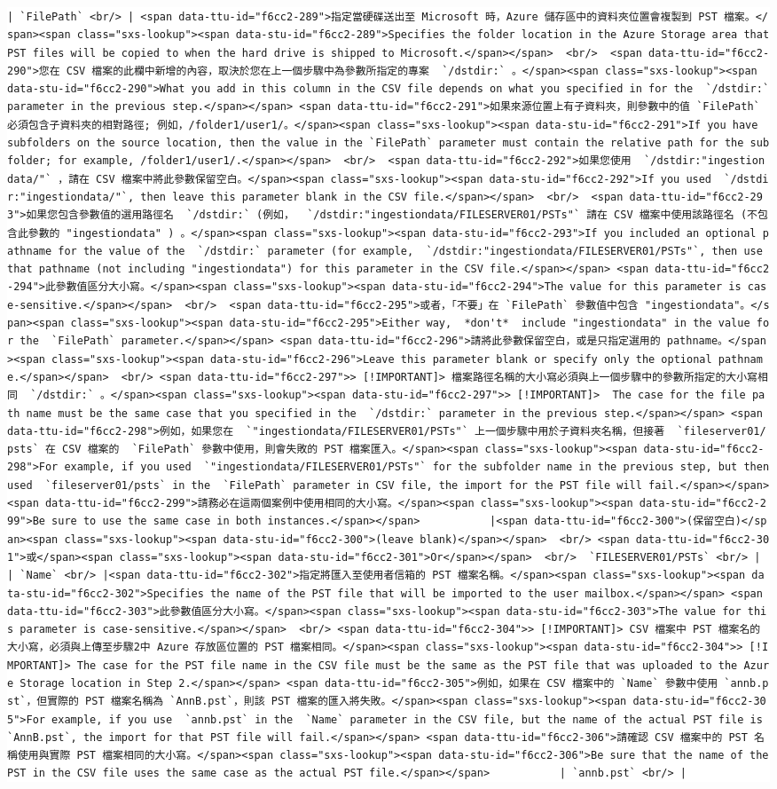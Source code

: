     | `FilePath` <br/> | <span data-ttu-id="f6cc2-289">指定當硬碟送出至 Microsoft 時，Azure 儲存區中的資料夾位置會複製到 PST 檔案。</span><span class="sxs-lookup"><span data-stu-id="f6cc2-289">Specifies the folder location in the Azure Storage area that PST files will be copied to when the hard drive is shipped to Microsoft.</span></span>  <br/>  <span data-ttu-id="f6cc2-290">您在 CSV 檔案的此欄中新增的內容，取決於您在上一個步驟中為參數所指定的專案  `/dstdir:` 。</span><span class="sxs-lookup"><span data-stu-id="f6cc2-290">What you add in this column in the CSV file depends on what you specified in for the  `/dstdir:` parameter in the previous step.</span></span> <span data-ttu-id="f6cc2-291">如果來源位置上有子資料夾，則參數中的值 `FilePath` 必須包含子資料夾的相對路徑; 例如，/folder1/user1/。</span><span class="sxs-lookup"><span data-stu-id="f6cc2-291">If you have subfolders on the source location, then the value in the `FilePath` parameter must contain the relative path for the subfolder; for example, /folder1/user1/.</span></span>  <br/>  <span data-ttu-id="f6cc2-292">如果您使用  `/dstdir:"ingestiondata/"` ，請在 CSV 檔案中將此參數保留空白。</span><span class="sxs-lookup"><span data-stu-id="f6cc2-292">If you used  `/dstdir:"ingestiondata/"`, then leave this parameter blank in the CSV file.</span></span>  <br/>  <span data-ttu-id="f6cc2-293">如果您包含參數值的選用路徑名  `/dstdir:` (例如，  `/dstdir:"ingestiondata/FILESERVER01/PSTs"` 請在 CSV 檔案中使用該路徑名 (不包含此參數的 "ingestiondata" ) 。</span><span class="sxs-lookup"><span data-stu-id="f6cc2-293">If you included an optional pathname for the value of the  `/dstdir:` parameter (for example,  `/dstdir:"ingestiondata/FILESERVER01/PSTs"`, then use that pathname (not including "ingestiondata") for this parameter in the CSV file.</span></span> <span data-ttu-id="f6cc2-294">此參數值區分大小寫。</span><span class="sxs-lookup"><span data-stu-id="f6cc2-294">The value for this parameter is case-sensitive.</span></span>  <br/>  <span data-ttu-id="f6cc2-295">或者，「不要」在 `FilePath` 參數值中包含 "ingestiondata"。</span><span class="sxs-lookup"><span data-stu-id="f6cc2-295">Either way,  *don't*  include "ingestiondata" in the value for the  `FilePath` parameter.</span></span> <span data-ttu-id="f6cc2-296">請將此參數保留空白，或是只指定選用的 pathname。</span><span class="sxs-lookup"><span data-stu-id="f6cc2-296">Leave this parameter blank or specify only the optional pathname.</span></span>  <br/> <span data-ttu-id="f6cc2-297">> [!IMPORTANT]> 檔案路徑名稱的大小寫必須與上一個步驟中的參數所指定的大小寫相同  `/dstdir:` 。</span><span class="sxs-lookup"><span data-stu-id="f6cc2-297">> [!IMPORTANT]>  The case for the file path name must be the same case that you specified in the  `/dstdir:` parameter in the previous step.</span></span> <span data-ttu-id="f6cc2-298">例如，如果您在  `"ingestiondata/FILESERVER01/PSTs"` 上一個步驟中用於子資料夾名稱，但接著  `fileserver01/psts` 在 CSV 檔案的  `FilePath` 參數中使用，則會失敗的 PST 檔案匯入。</span><span class="sxs-lookup"><span data-stu-id="f6cc2-298">For example, if you used  `"ingestiondata/FILESERVER01/PSTs"` for the subfolder name in the previous step, but then used  `fileserver01/psts` in the  `FilePath` parameter in CSV file, the import for the PST file will fail.</span></span> <span data-ttu-id="f6cc2-299">請務必在這兩個案例中使用相同的大小寫。</span><span class="sxs-lookup"><span data-stu-id="f6cc2-299">Be sure to use the same case in both instances.</span></span>           |<span data-ttu-id="f6cc2-300">(保留空白)</span><span class="sxs-lookup"><span data-stu-id="f6cc2-300">(leave blank)</span></span>  <br/> <span data-ttu-id="f6cc2-301">或</span><span class="sxs-lookup"><span data-stu-id="f6cc2-301">Or</span></span>  <br/>  `FILESERVER01/PSTs` <br/> |
    | `Name` <br/> |<span data-ttu-id="f6cc2-302">指定將匯入至使用者信箱的 PST 檔案名稱。</span><span class="sxs-lookup"><span data-stu-id="f6cc2-302">Specifies the name of the PST file that will be imported to the user mailbox.</span></span> <span data-ttu-id="f6cc2-303">此參數值區分大小寫。</span><span class="sxs-lookup"><span data-stu-id="f6cc2-303">The value for this parameter is case-sensitive.</span></span>  <br/> <span data-ttu-id="f6cc2-304">> [!IMPORTANT]> CSV 檔案中 PST 檔案名的大小寫，必須與上傳至步驟2中 Azure 存放區位置的 PST 檔案相同。</span><span class="sxs-lookup"><span data-stu-id="f6cc2-304">> [!IMPORTANT]> The case for the PST file name in the CSV file must be the same as the PST file that was uploaded to the Azure Storage location in Step 2.</span></span> <span data-ttu-id="f6cc2-305">例如，如果在 CSV 檔案中的 `Name` 參數中使用 `annb.pst`，但實際的 PST 檔案名稱為 `AnnB.pst`，則該 PST 檔案的匯入將失敗。</span><span class="sxs-lookup"><span data-stu-id="f6cc2-305">For example, if you use  `annb.pst` in the  `Name` parameter in the CSV file, but the name of the actual PST file is  `AnnB.pst`, the import for that PST file will fail.</span></span> <span data-ttu-id="f6cc2-306">請確認 CSV 檔案中的 PST 名稱使用與實際 PST 檔案相同的大小寫。</span><span class="sxs-lookup"><span data-stu-id="f6cc2-306">Be sure that the name of the PST in the CSV file uses the same case as the actual PST file.</span></span>           | `annb.pst` <br/> |